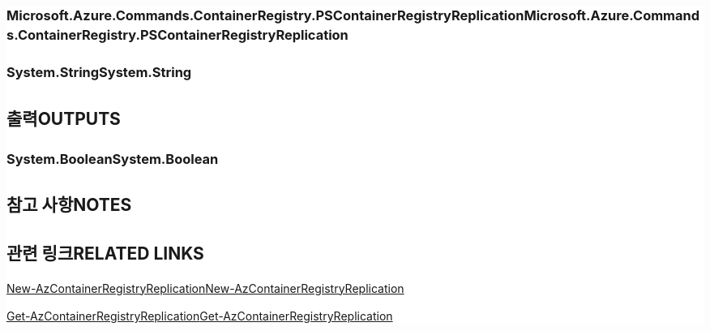 ### <span data-ttu-id="9fcf7-138">Microsoft.Azure.Commands.ContainerRegistry.PSContainerRegistryReplication</span><span class="sxs-lookup"><span data-stu-id="9fcf7-138">Microsoft.Azure.Commands.ContainerRegistry.PSContainerRegistryReplication</span></span>

### <span data-ttu-id="9fcf7-139">System.String</span><span class="sxs-lookup"><span data-stu-id="9fcf7-139">System.String</span></span>

## <span data-ttu-id="9fcf7-140">출력</span><span class="sxs-lookup"><span data-stu-id="9fcf7-140">OUTPUTS</span></span>

### <span data-ttu-id="9fcf7-141">System.Boolean</span><span class="sxs-lookup"><span data-stu-id="9fcf7-141">System.Boolean</span></span>

## <span data-ttu-id="9fcf7-142">참고 사항</span><span class="sxs-lookup"><span data-stu-id="9fcf7-142">NOTES</span></span>

## <span data-ttu-id="9fcf7-143">관련 링크</span><span class="sxs-lookup"><span data-stu-id="9fcf7-143">RELATED LINKS</span></span>

[<span data-ttu-id="9fcf7-144">New-AzContainerRegistryReplication</span><span class="sxs-lookup"><span data-stu-id="9fcf7-144">New-AzContainerRegistryReplication</span></span>](New-AzContainerRegistryReplication.md)

[<span data-ttu-id="9fcf7-145">Get-AzContainerRegistryReplication</span><span class="sxs-lookup"><span data-stu-id="9fcf7-145">Get-AzContainerRegistryReplication</span></span>](Remove-AzContainerRegistryReplication.md)

